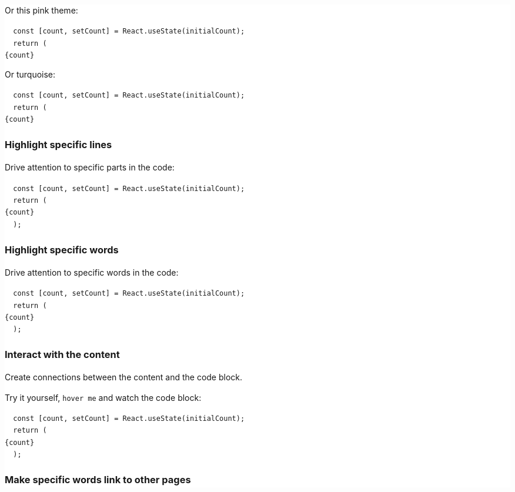 Or this pink theme:

```
  const [count, setCount] = React.useState(initialCount);
  return (
{count}

```

Or turquoise:

```
  const [count, setCount] = React.useState(initialCount);
  return (
{count}

```

### Highlight specific lines

Drive attention to specific parts in the code:

```
  const [count, setCount] = React.useState(initialCount);
  return (
{count}
  );

```

### Highlight specific words

Drive attention to specific words in the code:

```
  const [count, setCount] = React.useState(initialCount);
  return (
{count}
  );

```

### Interact with the content

Create connections between the content and the code block.

Try it yourself, `hover me` and watch the code block:

```
  const [count, setCount] = React.useState(initialCount);
  return (
{count}
  );

```

### Make specific words link to other pages
